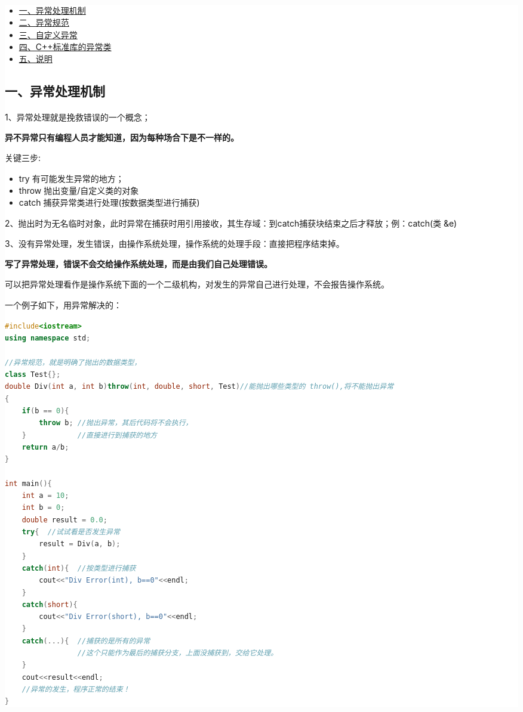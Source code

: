 - [一、异常处理机制](#一异常处理机制)
- [二、异常规范](#二异常规范)
- [三、自定义异常](#三自定义异常)
- [四、C++标准库的异常类](#四c标准库的异常类)
- [五、说明](#五说明)

## 一、异常处理机制

1、异常处理就是挽救错误的一个概念；

**异不异常只有编程人员才能知道，因为每种场合下是不一样的。**

关键三步:

- try  有可能发生异常的地方；
- throw  抛出变量/自定义类的对象
- catch  捕获异常类进行处理(按数据类型进行捕获)

2、抛出时为无名临时对象，此时异常在捕获时用引用接收，其生存域：到catch捕获块结束之后才释放；例：catch(类 &e)

3、没有异常处理，发生错误，由操作系统处理，操作系统的处理手段：直接把程序结束掉。

**写了异常处理，错误不会交给操作系统处理，而是由我们自己处理错误。**

可以把异常处理看作是操作系统下面的一个二级机构，对发生的异常自己进行处理，不会报告操作系统。

一个例子如下，用异常解决的：

```cpp
#include<iostream>
using namespace std;

//异常规范，就是明确了抛出的数据类型，
class Test{};
double Div(int a, int b)throw(int, double, short, Test)//能抛出哪些类型的 throw(),将不能抛出异常
{ 
    if(b == 0){
        throw b; //抛出异常，其后代码将不会执行，
    }            //直接进行到捕获的地方
    return a/b; 
}

int main(){
    int a = 10;
    int b = 0;
    double result = 0.0;
    try{  //试试看是否发生异常
        result = Div(a, b);
    }
    catch(int){  //按类型进行捕获
        cout<<"Div Error(int), b==0"<<endl;
    }
    catch(short){
        cout<<"Div Error(short), b==0"<<endl;
    }
    catch(...){  //捕获的是所有的异常
                 //这个只能作为最后的捕获分支，上面没捕获到，交给它处理。
    }
    cout<<result<<endl;
    //异常的发生，程序正常的结束！
}
```
